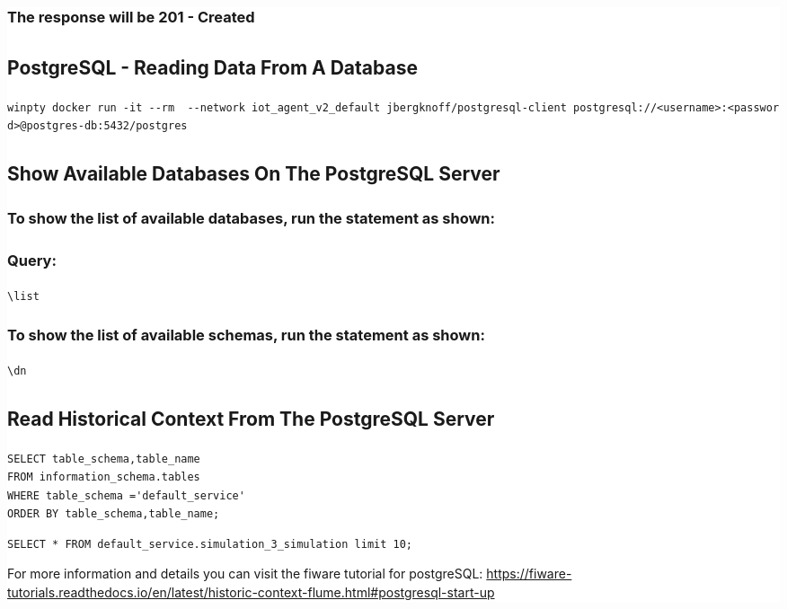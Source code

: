 ### The response will be 201 - Created

## PostgreSQL - Reading Data From A Database
```
winpty docker run -it --rm  --network iot_agent_v2_default jbergknoff/postgresql-client postgresql://<username>:<password>@postgres-db:5432/postgres
```

## Show Available Databases On The PostgreSQL Server
### To show the list of available databases, run the statement as shown:

### Query:
```
\list 
```
### To show the list of available schemas, run the statement as shown:

```
\dn
```
## Read Historical Context From The PostgreSQL Server 
```
SELECT table_schema,table_name
FROM information_schema.tables
WHERE table_schema ='default_service'
ORDER BY table_schema,table_name;
```
```
SELECT * FROM default_service.simulation_3_simulation limit 10;
```

For more information and details you can visit the fiware tutorial for postgreSQL:
https://fiware-tutorials.readthedocs.io/en/latest/historic-context-flume.html#postgresql-start-up
